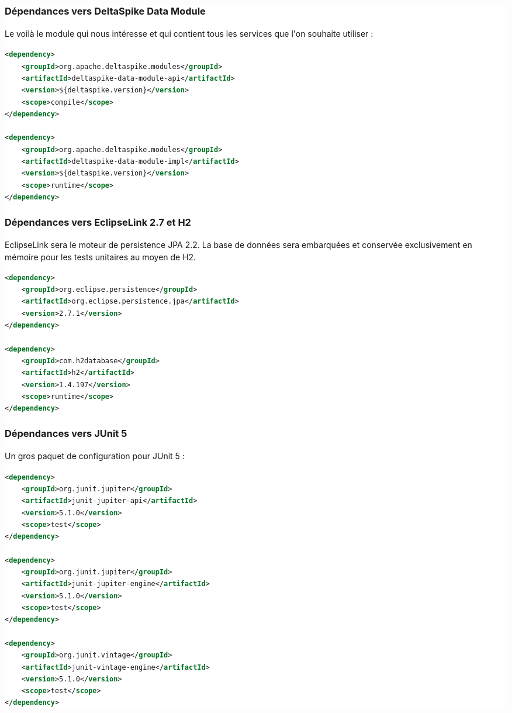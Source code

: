 ### Dépendances vers DeltaSpike Data Module

Le voilà le module qui nous intéresse et qui contient tous les services que l'on souhaite utiliser :

```xml
<dependency>
    <groupId>org.apache.deltaspike.modules</groupId>
    <artifactId>deltaspike-data-module-api</artifactId>
    <version>${deltaspike.version}</version>
    <scope>compile</scope>
</dependency>

<dependency>
    <groupId>org.apache.deltaspike.modules</groupId>
    <artifactId>deltaspike-data-module-impl</artifactId>
    <version>${deltaspike.version}</version>
    <scope>runtime</scope>
</dependency>
```

### Dépendances vers EclipseLink 2.7 et H2

EclipseLink sera le moteur de persistence JPA 2.2. La base de données sera embarquées et conservée exclusivement en mémoire pour les tests unitaires au moyen de H2.

```xml
<dependency>
    <groupId>org.eclipse.persistence</groupId>
    <artifactId>org.eclipse.persistence.jpa</artifactId>
    <version>2.7.1</version>
</dependency>

<dependency>
    <groupId>com.h2database</groupId>
    <artifactId>h2</artifactId>
    <version>1.4.197</version>
    <scope>runtime</scope>
</dependency>
```

### Dépendances vers JUnit 5

Un gros paquet de configuration pour JUnit 5 :

```xml
<dependency>
    <groupId>org.junit.jupiter</groupId>
    <artifactId>junit-jupiter-api</artifactId>
    <version>5.1.0</version>
    <scope>test</scope>
</dependency>

<dependency>
    <groupId>org.junit.jupiter</groupId>
    <artifactId>junit-jupiter-engine</artifactId>
    <version>5.1.0</version>
    <scope>test</scope>
</dependency>

<dependency>
    <groupId>org.junit.vintage</groupId>
    <artifactId>junit-vintage-engine</artifactId>
    <version>5.1.0</version>
    <scope>test</scope>
</dependency>
```